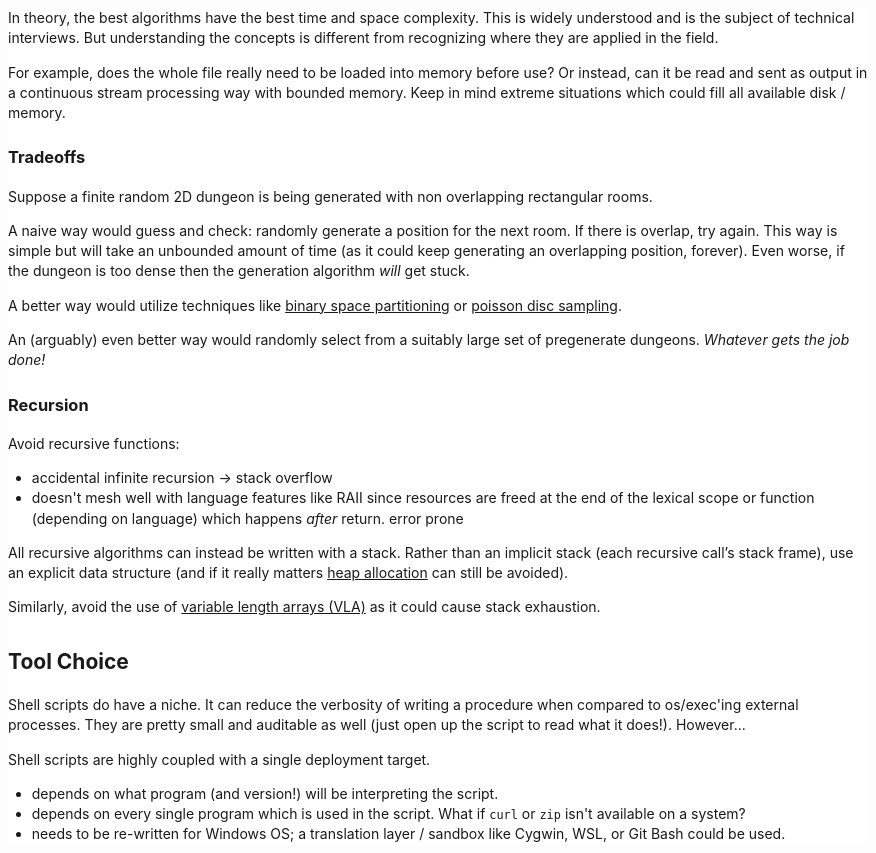 In theory, the best algorithms have the best time and space complexity. This is widely
understood and is the subject of technical interviews. But understanding the
concepts is different from recognizing where they are applied in the field.

For example, does the whole file really need to be loaded into memory before
use? Or instead, can it be read and sent as output in a continuous stream
processing way with bounded memory. Keep in mind extreme situations which could
fill all available disk / memory.

### Tradeoffs

Suppose a finite random 2D dungeon is being generated with non overlapping
rectangular rooms.

A naive way would guess and check: randomly generate a position for the next
room. If there is overlap, try again. This way is simple but will take an
unbounded amount of time (as it could keep generating an overlapping position,
forever). Even worse, if the dungeon is too dense then the generation algorithm
_will_ get stuck. 

A better way would utilize techniques like [binary space
partitioning](https://www.roguebasin.com/index.php/Basic_BSP_Dungeon_generation)
or [poisson disc sampling](https://www.jasondavies.com/poisson-disc/).

An (arguably) even better way would randomly select from a suitably large set of
pregenerate dungeons. _Whatever gets the job done!_

### Recursion

Avoid recursive functions:

 - accidental infinite recursion -> stack overflow
 - doesn't mesh well with language features like RAII since resources are freed
   at the end of the lexical scope or function (depending on language) which
   happens _after_ return. error prone

All recursive algorithms can instead be written with a stack. Rather than an
implicit stack (each recursive call’s stack frame), use an explicit data
structure (and if it really matters [heap
allocation](https://crates.io/crates/smallvec) can still be avoided).

Similarly, avoid the use of [variable length arrays
(VLA)](https://en.wikipedia.org/wiki/Variable-length_array) as it could cause
stack exhaustion.

## Tool Choice

Shell scripts do have a niche. It can reduce the verbosity of writing a
procedure when compared to os/exec'ing external processes. They are pretty small
and auditable as well (just open up the script to read what it does!).
However...

Shell scripts are highly coupled with a single deployment target.
 - depends on what program (and version!) will be interpreting the script.
 - depends on every single program which is used in the script. What if `curl`
   or `zip` isn't available on a system?
 - needs to be re-written for Windows OS; a translation layer / sandbox like
   Cygwin, WSL, or Git Bash could be used.
